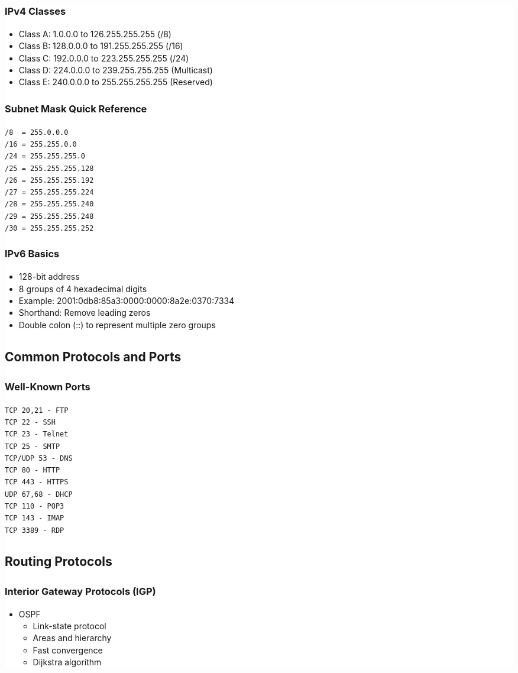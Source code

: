 ### IPv4 Classes
- Class A: 1.0.0.0 to 126.255.255.255 (/8)
- Class B: 128.0.0.0 to 191.255.255.255 (/16)
- Class C: 192.0.0.0 to 223.255.255.255 (/24)
- Class D: 224.0.0.0 to 239.255.255.255 (Multicast)
- Class E: 240.0.0.0 to 255.255.255.255 (Reserved)

### Subnet Mask Quick Reference
```
/8  = 255.0.0.0
/16 = 255.255.0.0
/24 = 255.255.255.0
/25 = 255.255.255.128
/26 = 255.255.255.192
/27 = 255.255.255.224
/28 = 255.255.255.240
/29 = 255.255.255.248
/30 = 255.255.255.252
```

### IPv6 Basics
- 128-bit address
- 8 groups of 4 hexadecimal digits
- Example: 2001:0db8:85a3:0000:0000:8a2e:0370:7334
- Shorthand: Remove leading zeros
- Double colon (::) to represent multiple zero groups

## Common Protocols and Ports

### Well-Known Ports
```
TCP 20,21 - FTP
TCP 22 - SSH
TCP 23 - Telnet
TCP 25 - SMTP
TCP/UDP 53 - DNS
TCP 80 - HTTP
TCP 443 - HTTPS
UDP 67,68 - DHCP
TCP 110 - POP3
TCP 143 - IMAP
TCP 3389 - RDP
```

## Routing Protocols

### Interior Gateway Protocols (IGP)
- OSPF
  - Link-state protocol
  - Areas and hierarchy
  - Fast convergence
  - Dijkstra algorithm
